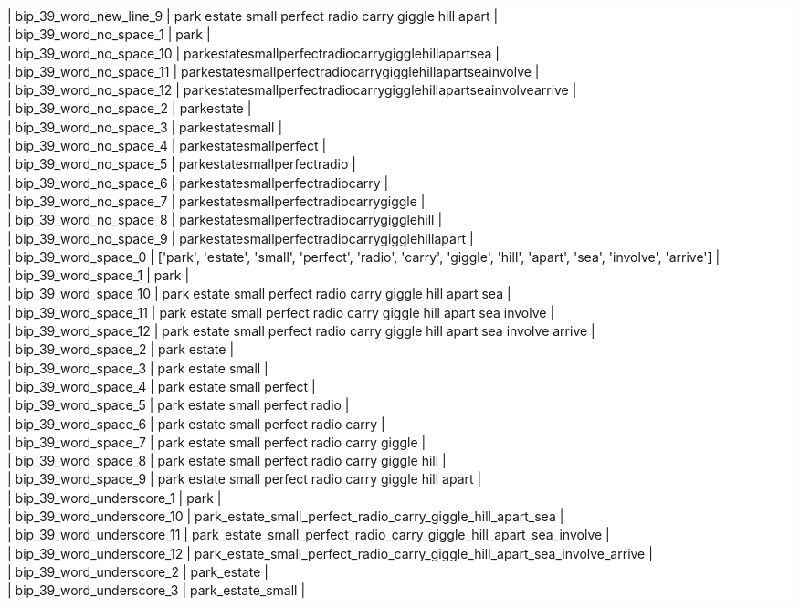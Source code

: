 | bip_39_word_new_line_9 | park
estate
small
perfect
radio
carry
giggle
hill
apart |  
| bip_39_word_no_space_1 | park |  
| bip_39_word_no_space_10 | parkestatesmallperfectradiocarrygigglehillapartsea |  
| bip_39_word_no_space_11 | parkestatesmallperfectradiocarrygigglehillapartseainvolve |  
| bip_39_word_no_space_12 | parkestatesmallperfectradiocarrygigglehillapartseainvolvearrive |  
| bip_39_word_no_space_2 | parkestate |  
| bip_39_word_no_space_3 | parkestatesmall |  
| bip_39_word_no_space_4 | parkestatesmallperfect |  
| bip_39_word_no_space_5 | parkestatesmallperfectradio |  
| bip_39_word_no_space_6 | parkestatesmallperfectradiocarry |  
| bip_39_word_no_space_7 | parkestatesmallperfectradiocarrygiggle |  
| bip_39_word_no_space_8 | parkestatesmallperfectradiocarrygigglehill |  
| bip_39_word_no_space_9 | parkestatesmallperfectradiocarrygigglehillapart |  
| bip_39_word_space_0 | ['park', 'estate', 'small', 'perfect', 'radio', 'carry', 'giggle', 'hill', 'apart', 'sea', 'involve', 'arrive'] |  
| bip_39_word_space_1 | park |  
| bip_39_word_space_10 | park estate small perfect radio carry giggle hill apart sea |  
| bip_39_word_space_11 | park estate small perfect radio carry giggle hill apart sea involve |  
| bip_39_word_space_12 | park estate small perfect radio carry giggle hill apart sea involve arrive |  
| bip_39_word_space_2 | park estate |  
| bip_39_word_space_3 | park estate small |  
| bip_39_word_space_4 | park estate small perfect |  
| bip_39_word_space_5 | park estate small perfect radio |  
| bip_39_word_space_6 | park estate small perfect radio carry |  
| bip_39_word_space_7 | park estate small perfect radio carry giggle |  
| bip_39_word_space_8 | park estate small perfect radio carry giggle hill |  
| bip_39_word_space_9 | park estate small perfect radio carry giggle hill apart |  
| bip_39_word_underscore_1 | park |  
| bip_39_word_underscore_10 | park_estate_small_perfect_radio_carry_giggle_hill_apart_sea |  
| bip_39_word_underscore_11 | park_estate_small_perfect_radio_carry_giggle_hill_apart_sea_involve |  
| bip_39_word_underscore_12 | park_estate_small_perfect_radio_carry_giggle_hill_apart_sea_involve_arrive |  
| bip_39_word_underscore_2 | park_estate |  
| bip_39_word_underscore_3 | park_estate_small |  